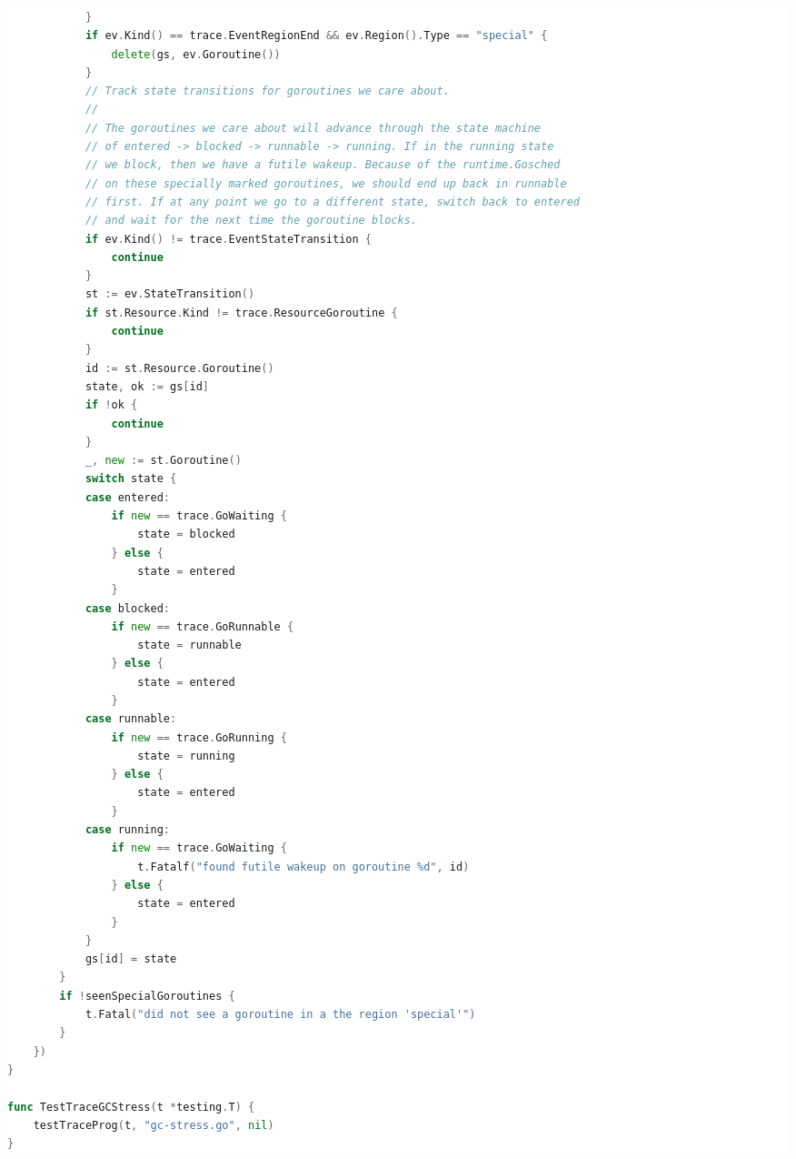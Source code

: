 ```go
			}
			if ev.Kind() == trace.EventRegionEnd && ev.Region().Type == "special" {
				delete(gs, ev.Goroutine())
			}
			// Track state transitions for goroutines we care about.
			//
			// The goroutines we care about will advance through the state machine
			// of entered -> blocked -> runnable -> running. If in the running state
			// we block, then we have a futile wakeup. Because of the runtime.Gosched
			// on these specially marked goroutines, we should end up back in runnable
			// first. If at any point we go to a different state, switch back to entered
			// and wait for the next time the goroutine blocks.
			if ev.Kind() != trace.EventStateTransition {
				continue
			}
			st := ev.StateTransition()
			if st.Resource.Kind != trace.ResourceGoroutine {
				continue
			}
			id := st.Resource.Goroutine()
			state, ok := gs[id]
			if !ok {
				continue
			}
			_, new := st.Goroutine()
			switch state {
			case entered:
				if new == trace.GoWaiting {
					state = blocked
				} else {
					state = entered
				}
			case blocked:
				if new == trace.GoRunnable {
					state = runnable
				} else {
					state = entered
				}
			case runnable:
				if new == trace.GoRunning {
					state = running
				} else {
					state = entered
				}
			case running:
				if new == trace.GoWaiting {
					t.Fatalf("found futile wakeup on goroutine %d", id)
				} else {
					state = entered
				}
			}
			gs[id] = state
		}
		if !seenSpecialGoroutines {
			t.Fatal("did not see a goroutine in a the region 'special'")
		}
	})
}

func TestTraceGCStress(t *testing.T) {
	testTraceProg(t, "gc-stress.go", nil)
}

```